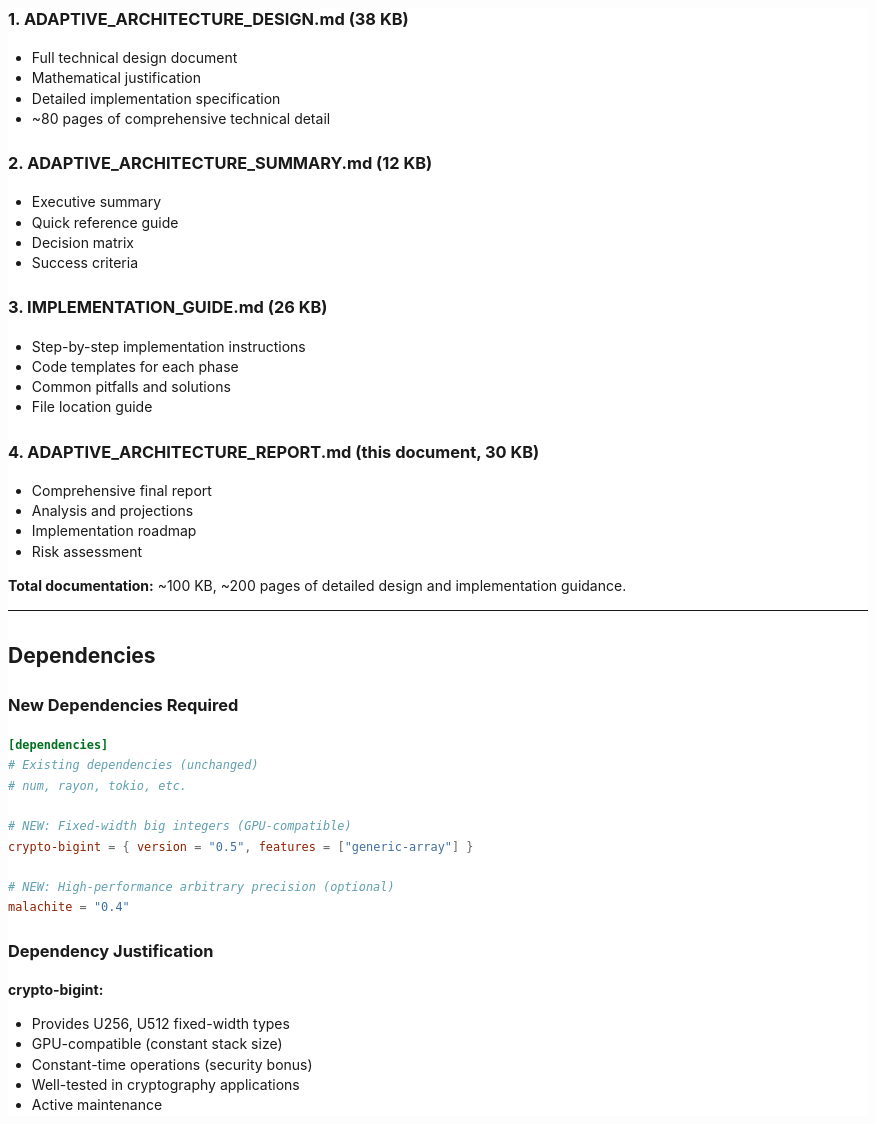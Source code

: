 ### 1. **ADAPTIVE_ARCHITECTURE_DESIGN.md** (38 KB)
   - Full technical design document
   - Mathematical justification
   - Detailed implementation specification
   - ~80 pages of comprehensive technical detail

### 2. **ADAPTIVE_ARCHITECTURE_SUMMARY.md** (12 KB)
   - Executive summary
   - Quick reference guide
   - Decision matrix
   - Success criteria

### 3. **IMPLEMENTATION_GUIDE.md** (26 KB)
   - Step-by-step implementation instructions
   - Code templates for each phase
   - Common pitfalls and solutions
   - File location guide

### 4. **ADAPTIVE_ARCHITECTURE_REPORT.md** (this document, 30 KB)
   - Comprehensive final report
   - Analysis and projections
   - Implementation roadmap
   - Risk assessment

**Total documentation:** ~100 KB, ~200 pages of detailed design and implementation guidance.

---

## Dependencies

### New Dependencies Required

```toml
[dependencies]
# Existing dependencies (unchanged)
# num, rayon, tokio, etc.

# NEW: Fixed-width big integers (GPU-compatible)
crypto-bigint = { version = "0.5", features = ["generic-array"] }

# NEW: High-performance arbitrary precision (optional)
malachite = "0.4"
```

### Dependency Justification

**crypto-bigint:**
- Provides U256, U512 fixed-width types
- GPU-compatible (constant stack size)
- Constant-time operations (security bonus)
- Well-tested in cryptography applications
- Active maintenance
